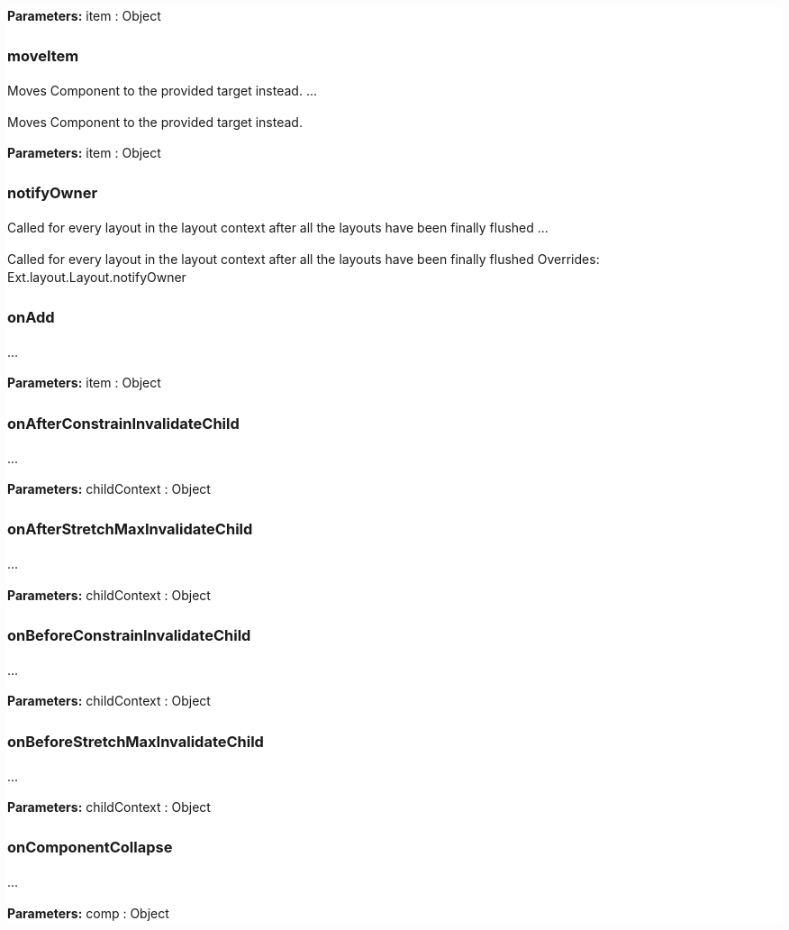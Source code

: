 **Parameters:** item : Object


### moveItem

Moves Component to the provided target instead. ...

Moves Component to the provided target instead.

**Parameters:** item : Object


### notifyOwner

Called for every layout in the layout context after all the layouts have been finally flushed ...

Called for every layout in the layout context after all the layouts have been finally flushed Overrides: Ext.layout.Layout.notifyOwner


### onAdd

...

**Parameters:** item : Object


### onAfterConstrainInvalidateChild

...

**Parameters:** childContext : Object


### onAfterStretchMaxInvalidateChild

...

**Parameters:** childContext : Object


### onBeforeConstrainInvalidateChild

...

**Parameters:** childContext : Object


### onBeforeStretchMaxInvalidateChild

...

**Parameters:** childContext : Object


### onComponentCollapse

...

**Parameters:** comp : Object

